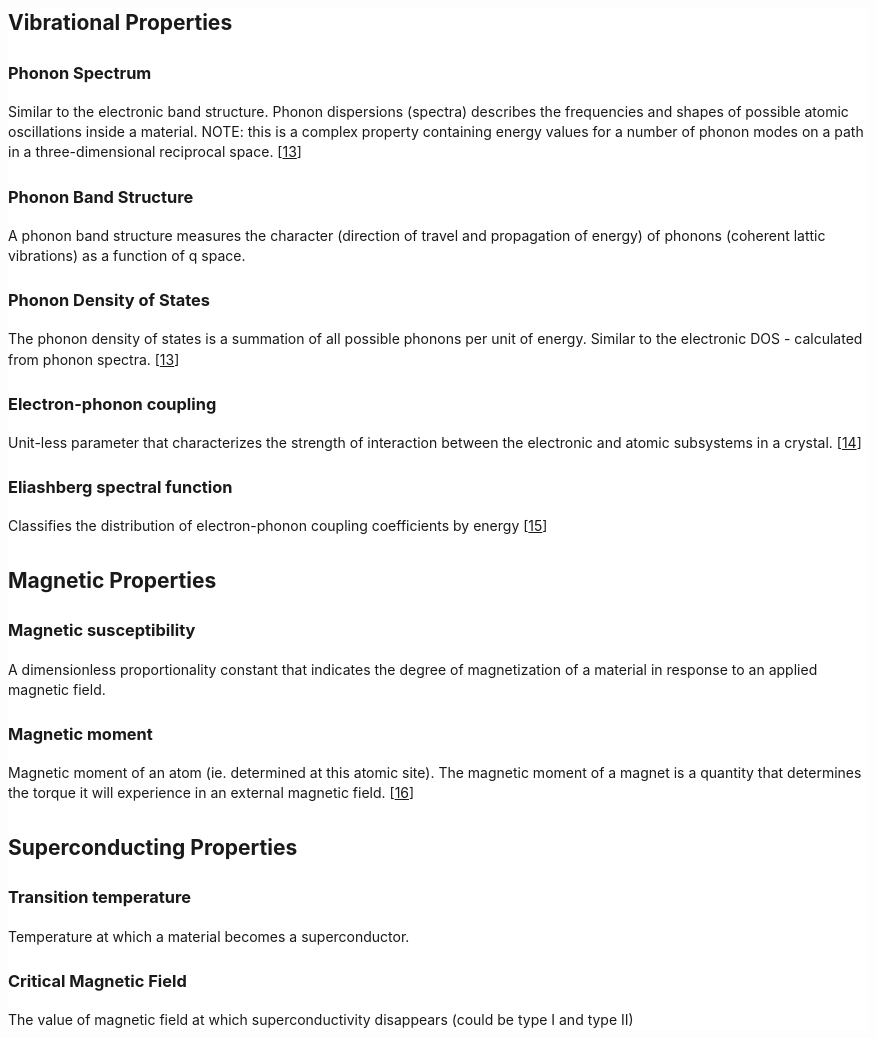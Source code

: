 

## Vibrational Properties

### Phonon Spectrum
Similar to the electronic band structure. Phonon dispersions (spectra) describes the frequencies and shapes of possible atomic oscillations inside a material.  NOTE: this is a complex property containing energy values for a number of phonon modes on a path in a three-dimensional reciprocal space. [[13](#links)]

### Phonon Band Structure
A phonon band structure measures the character (direction of travel and propagation of energy) of phonons (coherent lattic vibrations) as a function of q space.

### Phonon Density of States
The phonon density of states is a summation of all possible phonons per unit of energy.  Similar to the electronic DOS - calculated from phonon spectra.  [[13](#links)]

### Electron-phonon coupling
Unit-less parameter that characterizes the strength of interaction between the electronic and atomic subsystems in a crystal.  [[14](#links)]

### Eliashberg spectral function
Classifies the distribution of electron-phonon coupling coefficients by energy [[15](#links)]



## Magnetic Properties

### Magnetic susceptibility
A dimensionless proportionality constant that indicates the degree of magnetization of a material in response to an applied magnetic field.

### Magnetic moment
Magnetic moment of an atom (ie. determined at this atomic site). The magnetic moment of a magnet is a quantity that determines the torque it will experience in an external magnetic field. [[16](#links)]



## Superconducting Properties

### Transition temperature
Temperature at which a material becomes a superconductor.

### Critical Magnetic Field
The value of magnetic field at which superconductivity disappears (could be type I and type II)



